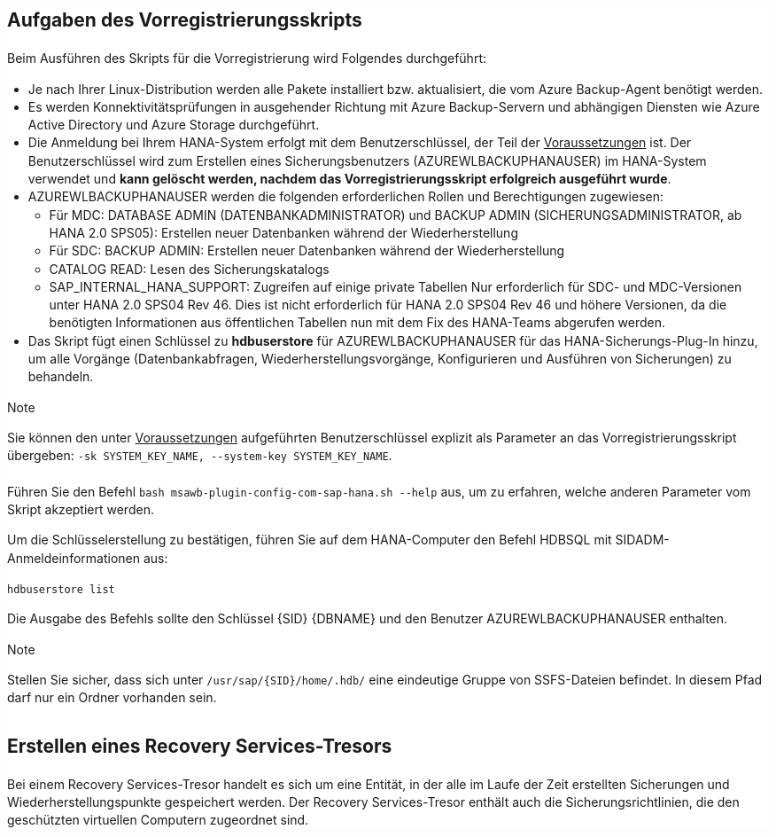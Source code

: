 ## <a name="what-the-pre-registration-script-does"></a>Aufgaben des Vorregistrierungsskripts

Beim Ausführen des Skripts für die Vorregistrierung wird Folgendes durchgeführt:

* Je nach Ihrer Linux-Distribution werden alle Pakete installiert bzw. aktualisiert, die vom Azure Backup-Agent benötigt werden.
* Es werden Konnektivitätsprüfungen in ausgehender Richtung mit Azure Backup-Servern und abhängigen Diensten wie Azure Active Directory und Azure Storage durchgeführt.
* Die Anmeldung bei Ihrem HANA-System erfolgt mit dem Benutzerschlüssel, der Teil der [Voraussetzungen](#prerequisites) ist. Der Benutzerschlüssel wird zum Erstellen eines Sicherungsbenutzers (AZUREWLBACKUPHANAUSER) im HANA-System verwendet und **kann gelöscht werden, nachdem das Vorregistrierungsskript erfolgreich ausgeführt wurde**.
* AZUREWLBACKUPHANAUSER werden die folgenden erforderlichen Rollen und Berechtigungen zugewiesen:
  * Für MDC: DATABASE ADMIN (DATENBANKADMINISTRATOR) und BACKUP ADMIN (SICHERUNGSADMINISTRATOR, ab HANA 2.0 SPS05): Erstellen neuer Datenbanken während der Wiederherstellung
  * Für SDC: BACKUP ADMIN: Erstellen neuer Datenbanken während der Wiederherstellung
  * CATALOG READ: Lesen des Sicherungskatalogs
  * SAP_INTERNAL_HANA_SUPPORT: Zugreifen auf einige private Tabellen Nur erforderlich für SDC- und MDC-Versionen unter HANA 2.0 SPS04 Rev 46. Dies ist nicht erforderlich für HANA 2.0 SPS04 Rev 46 und höhere Versionen, da die benötigten Informationen aus öffentlichen Tabellen nun mit dem Fix des HANA-Teams abgerufen werden.
* Das Skript fügt einen Schlüssel zu **hdbuserstore** für AZUREWLBACKUPHANAUSER für das HANA-Sicherungs-Plug-In hinzu, um alle Vorgänge (Datenbankabfragen, Wiederherstellungsvorgänge, Konfigurieren und Ausführen von Sicherungen) zu behandeln.

>[!NOTE]
> Sie können den unter [Voraussetzungen](#prerequisites) aufgeführten Benutzerschlüssel explizit als Parameter an das Vorregistrierungsskript übergeben: `-sk SYSTEM_KEY_NAME, --system-key SYSTEM_KEY_NAME`. <br><br>
>Führen Sie den Befehl `bash msawb-plugin-config-com-sap-hana.sh --help` aus, um zu erfahren, welche anderen Parameter vom Skript akzeptiert werden.

Um die Schlüsselerstellung zu bestätigen, führen Sie auf dem HANA-Computer den Befehl HDBSQL mit SIDADM-Anmeldeinformationen aus:

```hdbsql
hdbuserstore list
```

Die Ausgabe des Befehls sollte den Schlüssel {SID} {DBNAME} und den Benutzer AZUREWLBACKUPHANAUSER enthalten.

>[!NOTE]
> Stellen Sie sicher, dass sich unter `/usr/sap/{SID}/home/.hdb/` eine eindeutige Gruppe von SSFS-Dateien befindet. In diesem Pfad darf nur ein Ordner vorhanden sein.

## <a name="create-a-recovery-services-vault"></a>Erstellen eines Recovery Services-Tresors

Bei einem Recovery Services-Tresor handelt es sich um eine Entität, in der alle im Laufe der Zeit erstellten Sicherungen und Wiederherstellungspunkte gespeichert werden. Der Recovery Services-Tresor enthält auch die Sicherungsrichtlinien, die den geschützten virtuellen Computern zugeordnet sind.
